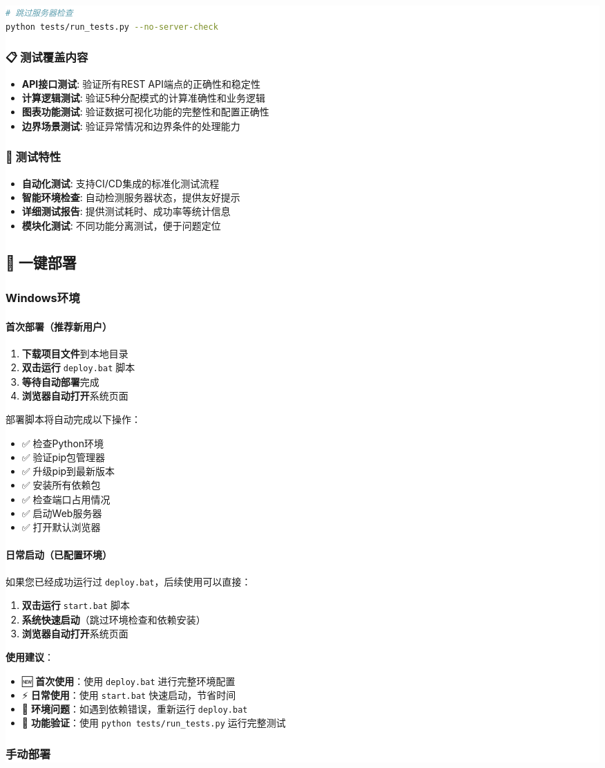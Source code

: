 ```bash
# 跳过服务器检查
python tests/run_tests.py --no-server-check
```

### 📋 测试覆盖内容
- **API接口测试**: 验证所有REST API端点的正确性和稳定性
- **计算逻辑测试**: 验证5种分配模式的计算准确性和业务逻辑
- **图表功能测试**: 验证数据可视化功能的完整性和配置正确性
- **边界场景测试**: 验证异常情况和边界条件的处理能力

### 🎯 测试特性
- **自动化测试**: 支持CI/CD集成的标准化测试流程
- **智能环境检查**: 自动检测服务器状态，提供友好提示
- **详细测试报告**: 提供测试耗时、成功率等统计信息
- **模块化测试**: 不同功能分离测试，便于问题定位

## 🚀 一键部署

### Windows环境

#### 首次部署（推荐新用户）

1. **下载项目文件**到本地目录
2. **双击运行** `deploy.bat` 脚本
3. **等待自动部署**完成
4. **浏览器自动打开**系统页面

部署脚本将自动完成以下操作：
- ✅ 检查Python环境
- ✅ 验证pip包管理器
- ✅ 升级pip到最新版本
- ✅ 安装所有依赖包
- ✅ 检查端口占用情况
- ✅ 启动Web服务器
- ✅ 打开默认浏览器

#### 日常启动（已配置环境）

如果您已经成功运行过 `deploy.bat`，后续使用可以直接：

1. **双击运行** `start.bat` 脚本
2. **系统快速启动**（跳过环境检查和依赖安装）
3. **浏览器自动打开**系统页面

**使用建议**：
- 🆕 **首次使用**：使用 `deploy.bat` 进行完整环境配置
- ⚡ **日常使用**：使用 `start.bat` 快速启动，节省时间
- 🔄 **环境问题**：如遇到依赖错误，重新运行 `deploy.bat`
- 🧪 **功能验证**：使用 `python tests/run_tests.py` 运行完整测试

### 手动部署
